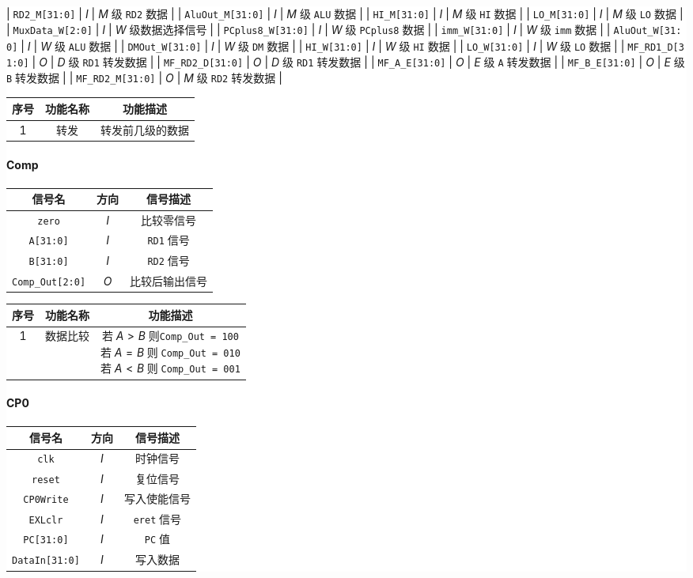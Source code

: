 |    `RD2_M[31:0]`     | $I$  |      $M$ 级 `RD2` 数据       |
|   `AluOut_M[31:0]`   | $I$  |      $M$ 级 `ALU` 数据       |
|     `HI_M[31:0]`     | $I$  |       $M$ 级 `HI` 数据       |
|     `LO_M[31:0]`     | $I$  |       $M$ 级 `LO` 数据       |
|   `MuxData_W[2:0]`   | $I$  |      $W$ 级数据选择信号      |
|  `PCplus8_W[31:0]`   | $I$  |    $W$ 级 `PCplus8` 数据     |
|    `imm_W[31:0]`     | $I$  |      $W$ 级 `imm` 数据       |
|   `AluOut_W[31:0]`   | $I$  |      $W$ 级 `ALU` 数据       |
|   `DMOut_W[31:0]`    | $I$  |       $W$ 级 `DM` 数据       |
|     `HI_W[31:0]`     | $I$  |       $W$ 级 `HI` 数据       |
|     `LO_W[31:0]`     | $I$  |       $W$ 级 `LO` 数据       |
|   `MF_RD1_D[31:0]`   | $O$  |    $D$ 级 `RD1` 转发数据     |
|   `MF_RD2_D[31:0]`   | $O$  |    $D$ 级 `RD1` 转发数据     |
|    `MF_A_E[31:0]`    | $O$  |     $E$ 级 `A` 转发数据      |
|    `MF_B_E[31:0]`    | $O$  |     $E$ 级 `B` 转发数据      |
|   `MF_RD2_M[31:0]`   | $O$  |    $M$ 级 `RD2` 转发数据     |

| 序号 | 功能名称 |     功能描述     |
| :--: | :------: | :--------------: |
| $1$  |   转发   | 转发前几级的数据 |

<div style="page-break-after: always;"></div>

#### Comp

|     信号名      | 方向 |    信号描述    |
| :-------------: | :--: | :------------: |
|     `zero`      | $I$  |   比较零信号   |
|    `A[31:0]`    | $I$  |   `RD1` 信号   |
|    `B[31:0]`    | $I$  |   `RD2` 信号   |
| `Comp_Out[2:0]` | $O$  | 比较后输出信号 |

| 序号 | 功能名称 |                           功能描述                           |
| :--: | :------: | :----------------------------------------------------------: |
| $1$  | 数据比较 | 若 $A>B$ 则`Comp_Out = 100`<br />若 $A=B$ 则 `Comp_Out = 010` <br />若 $A<B$ 则 `Comp_Out = 001` |



#### CP0
|     信号名      | 方向 |    信号描述    |
| :-------------: | :--: | :------------: |
|      `clk`      | $I$  |    时钟信号    |
|     `reset`     | $I$  |    复位信号    |
|   `CP0Write`    | $I$  |  写入使能信号  |
|    `EXLclr`     | $I$  |  `eret` 信号   |
|   `PC[31:0]`    | $I$  |    `PC` 值     |
| `DataIn[31:0]`  | $I$  |    写入数据    |